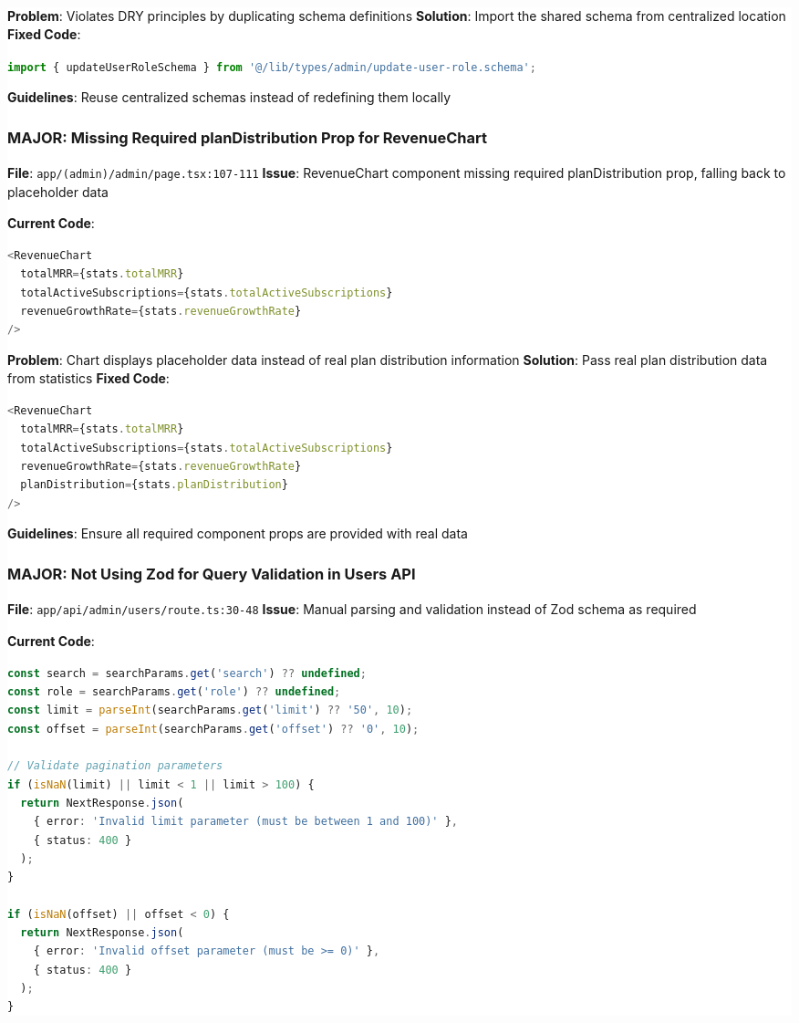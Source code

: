 **Problem**: Violates DRY principles by duplicating schema definitions
**Solution**: Import the shared schema from centralized location
**Fixed Code**:

```typescript
import { updateUserRoleSchema } from '@/lib/types/admin/update-user-role.schema';
```

**Guidelines**: Reuse centralized schemas instead of redefining them locally

### MAJOR: Missing Required planDistribution Prop for RevenueChart

**File**: `app/(admin)/admin/page.tsx:107-111`
**Issue**: RevenueChart component missing required planDistribution prop, falling back to placeholder data

**Current Code**:

```typescript
<RevenueChart
  totalMRR={stats.totalMRR}
  totalActiveSubscriptions={stats.totalActiveSubscriptions}
  revenueGrowthRate={stats.revenueGrowthRate}
/>
```

**Problem**: Chart displays placeholder data instead of real plan distribution information
**Solution**: Pass real plan distribution data from statistics
**Fixed Code**:

```typescript
<RevenueChart
  totalMRR={stats.totalMRR}
  totalActiveSubscriptions={stats.totalActiveSubscriptions}
  revenueGrowthRate={stats.revenueGrowthRate}
  planDistribution={stats.planDistribution}
/>
```

**Guidelines**: Ensure all required component props are provided with real data

### MAJOR: Not Using Zod for Query Validation in Users API

**File**: `app/api/admin/users/route.ts:30-48`
**Issue**: Manual parsing and validation instead of Zod schema as required

**Current Code**:

```typescript
const search = searchParams.get('search') ?? undefined;
const role = searchParams.get('role') ?? undefined;
const limit = parseInt(searchParams.get('limit') ?? '50', 10);
const offset = parseInt(searchParams.get('offset') ?? '0', 10);

// Validate pagination parameters
if (isNaN(limit) || limit < 1 || limit > 100) {
  return NextResponse.json(
    { error: 'Invalid limit parameter (must be between 1 and 100)' },
    { status: 400 }
  );
}

if (isNaN(offset) || offset < 0) {
  return NextResponse.json(
    { error: 'Invalid offset parameter (must be >= 0)' },
    { status: 400 }
  );
}
```